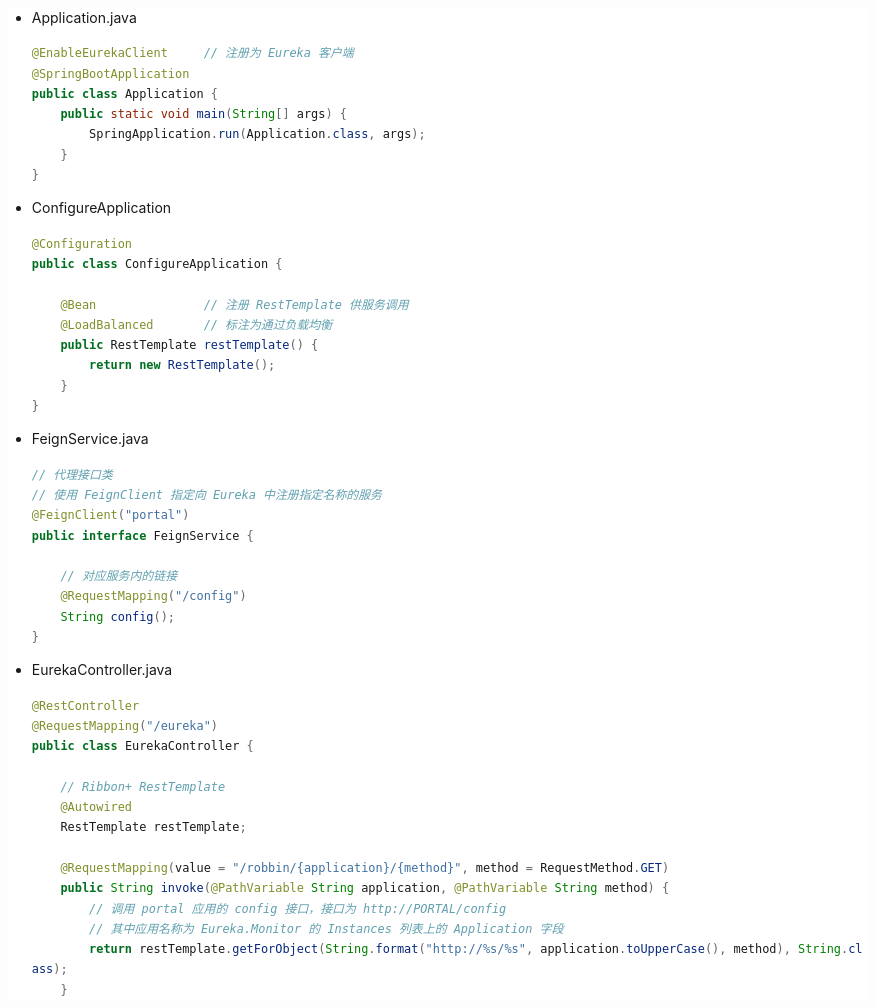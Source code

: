 - Application.java

    ```java
    @EnableEurekaClient     // 注册为 Eureka 客户端
    @SpringBootApplication
    public class Application {
        public static void main(String[] args) {
            SpringApplication.run(Application.class, args);
        }
    }
    ```

- ConfigureApplication

    ```java
    @Configuration
    public class ConfigureApplication {

        @Bean               // 注册 RestTemplate 供服务调用
        @LoadBalanced       // 标注为通过负载均衡
        public RestTemplate restTemplate() {
            return new RestTemplate();
        }
    }
    ```

- FeignService.java

    ```java
    // 代理接口类
    // 使用 FeignClient 指定向 Eureka 中注册指定名称的服务
    @FeignClient("portal")
    public interface FeignService {

        // 对应服务内的链接
        @RequestMapping("/config")
        String config();
    }
    ```

- EurekaController.java

    ```java
    @RestController
    @RequestMapping("/eureka")
    public class EurekaController {

        // Ribbon+ RestTemplate
        @Autowired
        RestTemplate restTemplate;

        @RequestMapping(value = "/robbin/{application}/{method}", method = RequestMethod.GET)
        public String invoke(@PathVariable String application, @PathVariable String method) {
            // 调用 portal 应用的 config 接口，接口为 http://PORTAL/config
            // 其中应用名称为 Eureka.Monitor 的 Instances 列表上的 Application 字段
            return restTemplate.getForObject(String.format("http://%s/%s", application.toUpperCase(), method), String.class);
        }
